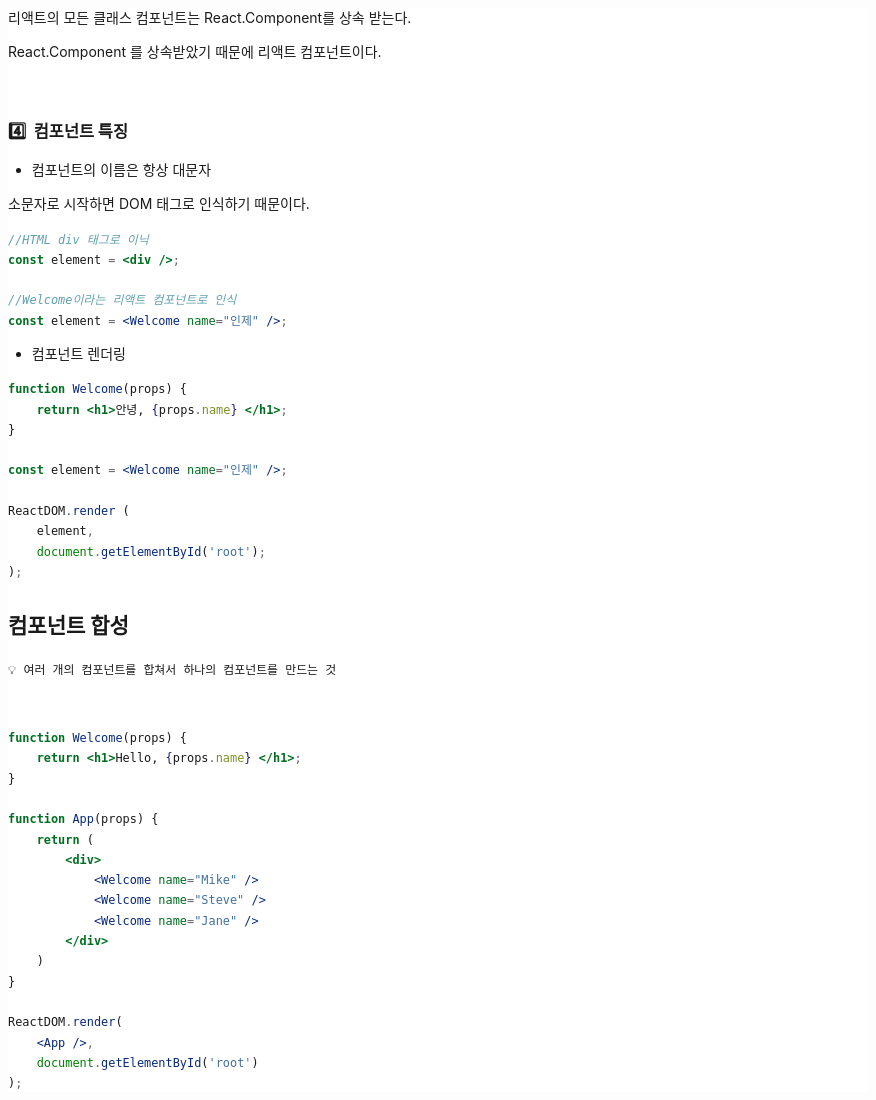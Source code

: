 리액트의 모든 클래스 컴포넌트는 React.Component를 상속 받는다.

React.Component 를 상속받았기 때문에 리액트 컴포넌트이다.


<br>


### 4️⃣  컴포넌트 특징

- 컴포넌트의 이름은 항상 대문자

소문자로 시작하면 DOM 태그로 인식하기 때문이다.

```jsx
//HTML div 태그로 이닉
const element = <div />;

//Welcome이라는 리액트 컴포넌트로 인식
const element = <Welcome name="인제" />;
```

- 컴포넌트 렌더링

```jsx
function Welcome(props) {
	return <h1>안녕, {props.name} </h1>;
}

const element = <Welcome name="인제" />;

ReactDOM.render (
	element,
	document.getElementById('root');
);
```

## 컴포넌트 합성

```
💡 여러 개의 컴포넌트를 합쳐서 하나의 컴포넌트를 만드는 것
```


<br>


```jsx
function Welcome(props) {
	return <h1>Hello, {props.name} </h1>;
}

function App(props) {
	return (
		<div>
			<Welcome name="Mike" />
			<Welcome name="Steve" />
			<Welcome name="Jane" />
		</div>
	)
}

ReactDOM.render(
	<App />,
	document.getElementById('root')
);
```
